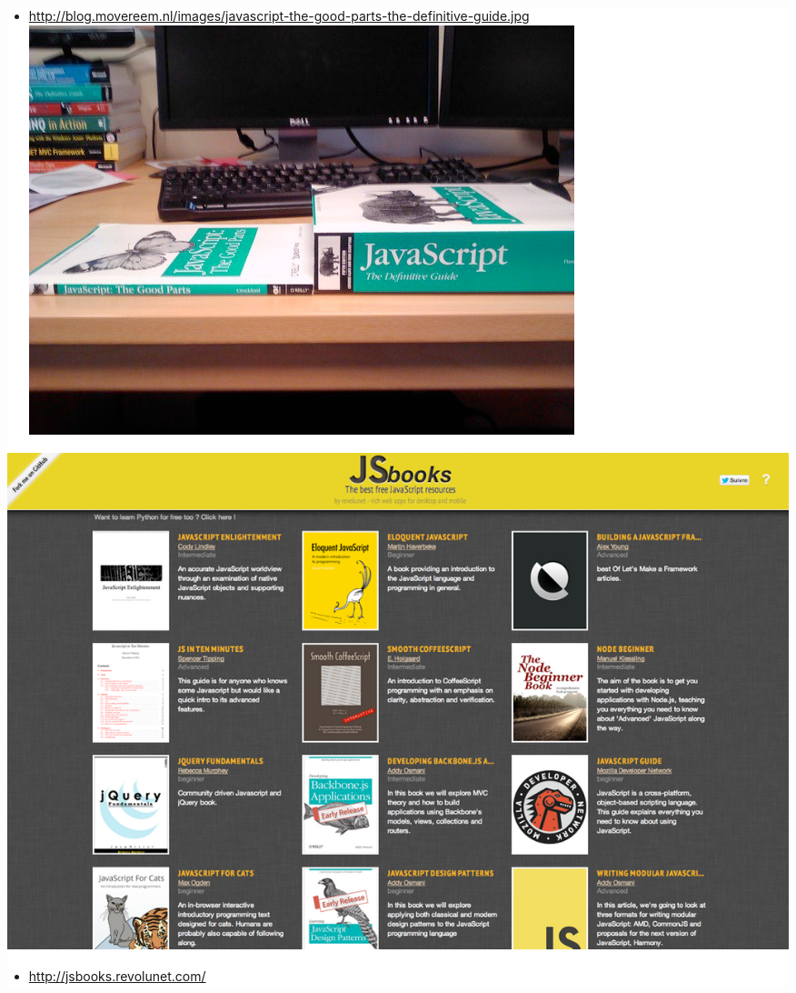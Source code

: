 
- http://blog.movereem.nl/images/javascript-the-good-parts-the-definitive-guide.jpg  
![Image des livres](images/good_parts.png)


![Image des livres](images/jsbooks.png)  
- http://jsbooks.revolunet.com/

